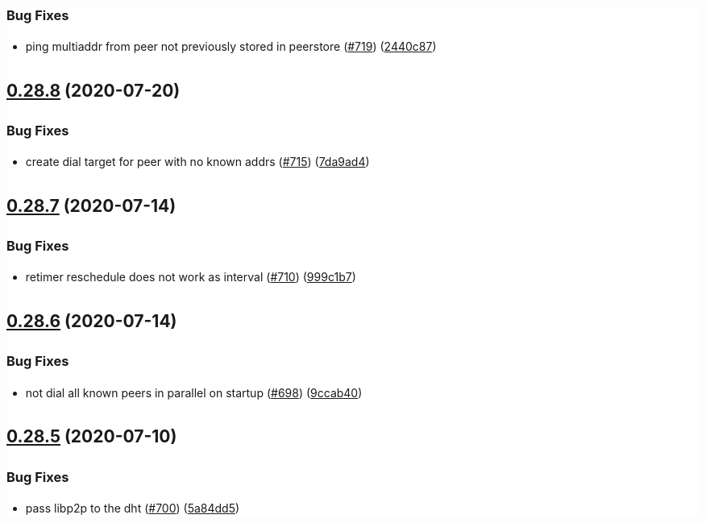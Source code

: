 
### Bug Fixes

* ping multiaddr from peer not previously stored in peerstore ([#719](https://github.com/libp2p/js-libp2p/issues/719)) ([2440c87](https://github.com/libp2p/js-libp2p/commit/2440c87))



<a name="0.28.8"></a>
## [0.28.8](https://github.com/libp2p/js-libp2p/compare/v0.28.7...v0.28.8) (2020-07-20)


### Bug Fixes

* create dial target for peer with no known addrs ([#715](https://github.com/libp2p/js-libp2p/issues/715)) ([7da9ad4](https://github.com/libp2p/js-libp2p/commit/7da9ad4))



<a name="0.28.7"></a>
## [0.28.7](https://github.com/libp2p/js-libp2p/compare/v0.28.6...v0.28.7) (2020-07-14)


### Bug Fixes

* retimer reschedule does not work as interval ([#710](https://github.com/libp2p/js-libp2p/issues/710)) ([999c1b7](https://github.com/libp2p/js-libp2p/commit/999c1b7))



<a name="0.28.6"></a>
## [0.28.6](https://github.com/libp2p/js-libp2p/compare/v0.28.5...v0.28.6) (2020-07-14)


### Bug Fixes

* not dial all known peers in parallel on startup ([#698](https://github.com/libp2p/js-libp2p/issues/698)) ([9ccab40](https://github.com/libp2p/js-libp2p/commit/9ccab40))



<a name="0.28.5"></a>
## [0.28.5](https://github.com/libp2p/js-libp2p/compare/v0.28.4...v0.28.5) (2020-07-10)


### Bug Fixes

* pass libp2p to the dht ([#700](https://github.com/libp2p/js-libp2p/issues/700)) ([5a84dd5](https://github.com/libp2p/js-libp2p/commit/5a84dd5))



